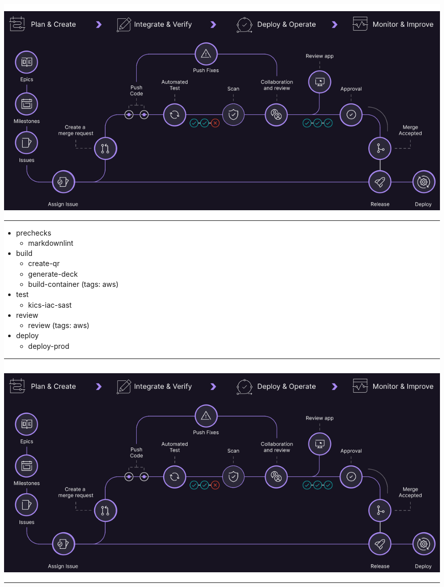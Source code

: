 

<img src="./assets/gitlab-workflow.png" style="width:100%; margin-top:1em">


---


- prechecks
  - markdownlint
- build
  - create-qr
  - generate-deck
  - build-container (tags: aws)
- test
  - kics-iac-sast
- review
  - review (tags: aws)
- deploy
  - deploy-prod


---


<img src="./assets/gitlab-workflow.png" style="width:100%; margin-top:1em">

---